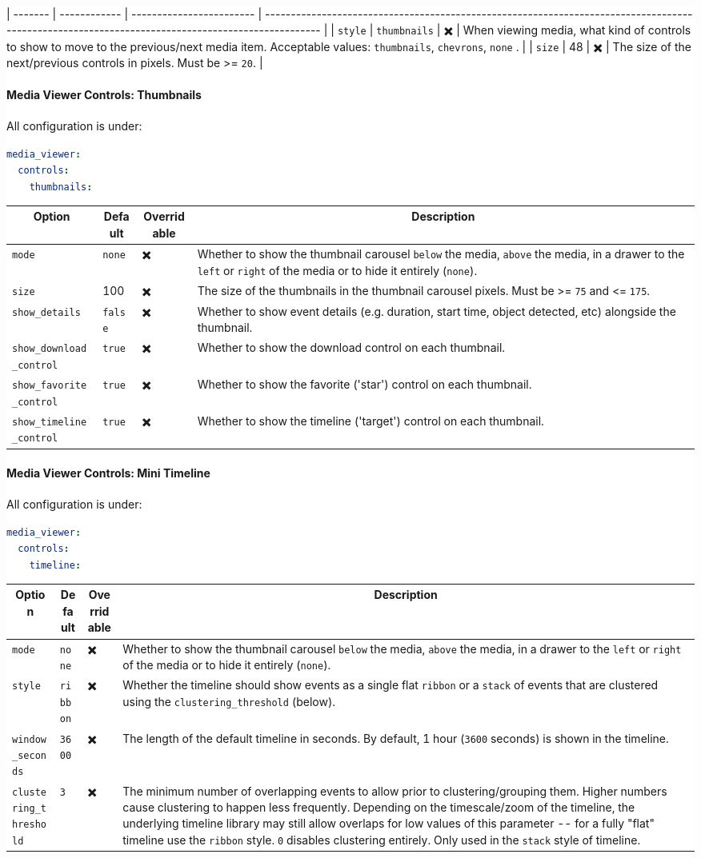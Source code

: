 | ------- | ------------ | ------------------------ | ------------------------------------------------------------------------------------------------------------------------------------------------ |
| `style` | `thumbnails` | :heavy_multiplication_x: | When viewing media, what kind of controls to show to move to the previous/next media item. Acceptable values: `thumbnails`, `chevrons`, `none` . |
| `size`  | 48           | :heavy_multiplication_x: | The size of the next/previous controls in pixels. Must be >= `20`.                                                                               |

#### Media Viewer Controls: Thumbnails

All configuration is under:

```yaml
media_viewer:
  controls:
    thumbnails:
```

| Option                  | Default | Overridable              | Description                                                                                                                                                     |
| ----------------------- | ------- | ------------------------ | --------------------------------------------------------------------------------------------------------------------------------------------------------------- |
| `mode`                  | `none`  | :heavy_multiplication_x: | Whether to show the thumbnail carousel `below` the media, `above` the media, in a drawer to the `left` or `right` of the media or to hide it entirely (`none`). |
| `size`                  | 100     | :heavy_multiplication_x: | The size of the thumbnails in the thumbnail carousel pixels. Must be >= `75` and <= `175`.                                                                      |
| `show_details`          | `false` | :heavy_multiplication_x: | Whether to show event details (e.g. duration, start time, object detected, etc) alongside the thumbnail.                                                        |
| `show_download_control` | `true`  | :heavy_multiplication_x: | Whether to show the download control on each thumbnail.                                                                                                         |
| `show_favorite_control` | `true`  | :heavy_multiplication_x: | Whether to show the favorite ('star') control on each thumbnail.                                                                                                |
| `show_timeline_control` | `true`  | :heavy_multiplication_x: | Whether to show the timeline ('target') control on each thumbnail.                                                                                              |

#### Media Viewer Controls: Mini Timeline

All configuration is under:

```yaml
media_viewer:
  controls:
    timeline:
```

| Option                 | Default  | Overridable              | Description                                                                                                                                                                                                                                                                                                                                                                                                                     |
| ---------------------- | -------- | ------------------------ | ------------------------------------------------------------------------------------------------------------------------------------------------------------------------------------------------------------------------------------------------------------------------------------------------------------------------------------------------------------------------------------------------------------------------------- |
| `mode`                 | `none`   | :heavy_multiplication_x: | Whether to show the thumbnail carousel `below` the media, `above` the media, in a drawer to the `left` or `right` of the media or to hide it entirely (`none`).                                                                                                                                                                                                                                                                 |
| `style`                | `ribbon` | :heavy_multiplication_x: | Whether the timeline should show events as a single flat `ribbon` or a `stack` of events that are clustered using the `clustering_threshold` (below).                                                                                                                                                                                                                                                                           |
| `window_seconds`       | `3600`   | :heavy_multiplication_x: | The length of the default timeline in seconds. By default, 1 hour (`3600` seconds) is shown in the timeline.                                                                                                                                                                                                                                                                                                                    |
| `clustering_threshold` | `3`      | :heavy_multiplication_x: | The minimum number of overlapping events to allow prior to clustering/grouping them. Higher numbers cause clustering to happen less frequently. Depending on the timescale/zoom of the timeline, the underlying timeline library may still allow overlaps for low values of this parameter -- for a fully "flat" timeline use the `ribbon` style. `0` disables clustering entirely. Only used in the `stack` style of timeline. |